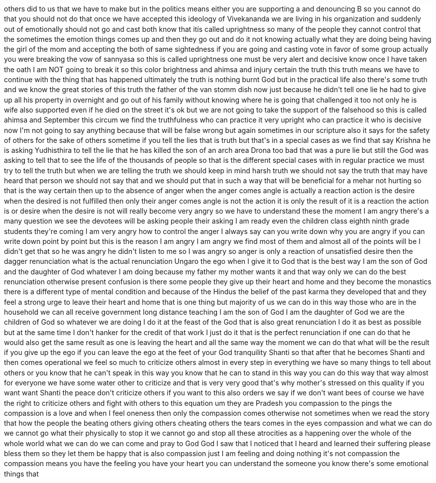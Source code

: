 others did to us that we have to make but in the politics means either you are supporting a and denouncing B so you cannot do that you should not do that once we have accepted this ideology of Vivekananda we are living in his organization and suddenly out of emotionally should not go and cast both know that itís called uprightness so many of the people they cannot control that the sometimes the emotion things comes up and then they go out and do it not knowing actually what they are doing being having the girl of the mom and accepting the both of same sightedness if you are going and casting vote in favor of some group actually you were breaking the vow of sannyasa so this is called uprightness one must be very alert and decisive know once I have taken the oath I am NOT going to break it so this color brightness and ahimsa and injury certain the truth this truth means we have to continue with the thing that has happened ultimately the truth is nothing burnt God but in the practical life also there's some truth and we know the great stories of this truth the father of the van stomm dish now just because he didn't tell one lie he had to give up all his property in overnight and go out of his family without knowing where he is going that challenged it too not only he is wife also supported even if he died on the street it's ok but we are not going to take the support of the falsehood so this is called ahimsa and September this circum we find the truthfulness who can practice it very upright who can practice it who is decisive now I'm not going to say anything because that will be false wrong but again sometimes in our scripture also it says for the safety of others for the sake of others sometime if you tell the lies that is truth but that's in a special cases as we find that say Krishna he is asking Yudhisthira to tell the lie that he has killed the son of an arch area Drona too bad that was a pure lie but still the God was asking to tell that to see the life of the thousands of people so that is the different special cases with in regular practice we must try to tell the truth but when we are telling the truth we should keep in mind harsh truth we should not say the truth that may have heard that person we should not say that and we should put that in such a way that will be beneficial for a mehar not hurting so that is the way certain then up to the absence of anger when the anger comes angle is actually a reaction action is the desire when the desired is not fulfilled then only their anger comes angle is not the action it is only the result of it is a reaction the action is or desire when the desire is not will really become very angry so we have to understand these the moment I am angry there's a many question we see the devotees will be asking people their asking I am ready even the children class eighth ninth grade students they're coming I am very angry how to control the anger I always say can you write down why you are angry if you can write down point by point but this is the reason I am angry I am angry we find most of them and almost all of the points will be I didn't get that so he was angry he didn't listen to me so I was angry so anger is only a reaction of unsatisfied desire then the dagger renunciation what is the actual renunciation Ungaro the ego when I give it to God that is the best way I am the son of God and the daughter of God whatever I am doing because my father my mother wants it and that way only we can do the best renunciation otherwise present confusion is there some people they give up their heart and home and they become the monastics there is a different type of mental condition and because of the Hindus the belief of the past karma they developed that and they feel a strong urge to leave their heart and home that is one thing but majority of us we can do in this way those who are in the household we can all receive government long distance teaching I am the son of God I am the daughter of God we are the children of God so whatever we are doing I do it at the feast of the God that is also great renunciation I do it as best as possible but at the same time I don't hanker for the credit of that work I just do it that is the perfect renunciation if one can do that he would also get the same result as one is leaving the heart and all the same way the moment we can do that what will be the result if you give up the ego if you can leave the ego at the feet of your God tranquility Shanti so that after that he becomes Shanti and then comes operational we feel so much to criticize others almost in every step in everything we have so many things to tell about others or you know that he can't speak in this way you know that he can to stand in this way you can do this way that way almost for everyone we have some water other to criticize and that is very very good that's why mother's stressed on this quality if you want want Shanti the peace don't criticize others if you want to this also orders we say if we don't want bees of course we have the right to criticize others and fight with others to this equation um they are Pradesh you compassion to the pings the compassion is a love and when I feel oneness then only the compassion comes otherwise not sometimes when we read the story that how the people the beating others giving others cheating others the tears comes in the eyes compassion and what we can do we cannot go what their physically to stop it we cannot go and stop all these atrocities as a happening over the whole of the whole world what we can do we can come and pray to God God I saw that I noticed that I heard and learned their suffering please bless them so they let them be happy that is also compassion just I am feeling and doing nothing it's not compassion the compassion means you have the feeling you have your heart you can understand the someone you know there's some emotional things that